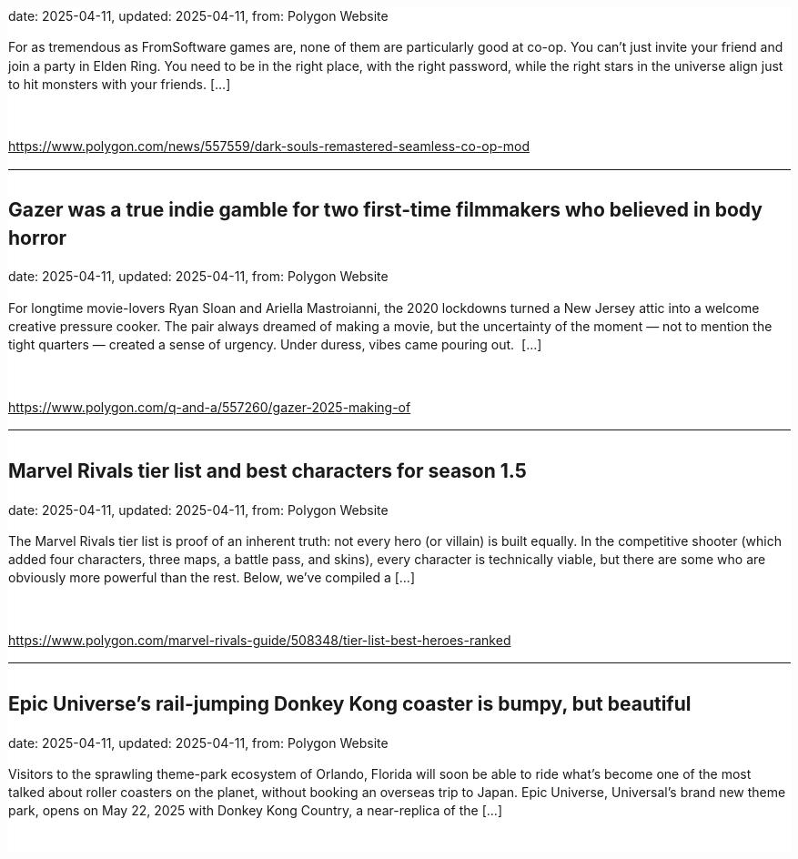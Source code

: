 date: 2025-04-11, updated: 2025-04-11, from: Polygon Website

For as tremendous as FromSoftware games are, none of them are particularly good at co-op. You can’t just invite your friend and join a party in Elden Ring. You need to be in the right place, with the right password, while the right stars in the universe align just to hit monsters with your friends. [&#8230;] 

<br> 

<https://www.polygon.com/news/557559/dark-souls-remastered-seamless-co-op-mod>

---

## Gazer was a true indie gamble for two first-time filmmakers who believed in body horror

date: 2025-04-11, updated: 2025-04-11, from: Polygon Website

For longtime movie-lovers Ryan Sloan and Ariella Mastroianni, the 2020 lockdowns turned a New Jersey attic into a welcome creative pressure cooker. The pair always dreamed of making a movie, but the uncertainty of the moment — not to mention the tight quarters — created a sense of urgency. Under duress, vibes came pouring out.&#160; [&#8230;] 

<br> 

<https://www.polygon.com/q-and-a/557260/gazer-2025-making-of>

---

## Marvel Rivals tier list and best characters for season 1.5

date: 2025-04-11, updated: 2025-04-11, from: Polygon Website

The Marvel Rivals tier list is proof of an inherent truth: not every hero (or villain) is built equally. In the competitive shooter (which added four characters, three maps, a battle pass, and skins), every character is technically viable, but there are some who are obviously more powerful than the rest. Below, we’ve compiled a [&#8230;] 

<br> 

<https://www.polygon.com/marvel-rivals-guide/508348/tier-list-best-heroes-ranked>

---

## Epic Universe’s rail-jumping Donkey Kong coaster is bumpy, but beautiful

date: 2025-04-11, updated: 2025-04-11, from: Polygon Website

Visitors to the sprawling theme-park ecosystem of Orlando, Florida will soon be able to ride what’s become one of the most talked about roller coasters on the planet, without booking an overseas trip to Japan. Epic Universe, Universal’s brand new theme park, opens on May 22, 2025 with Donkey Kong Country, a near-replica of the [&#8230;] 

<br> 
